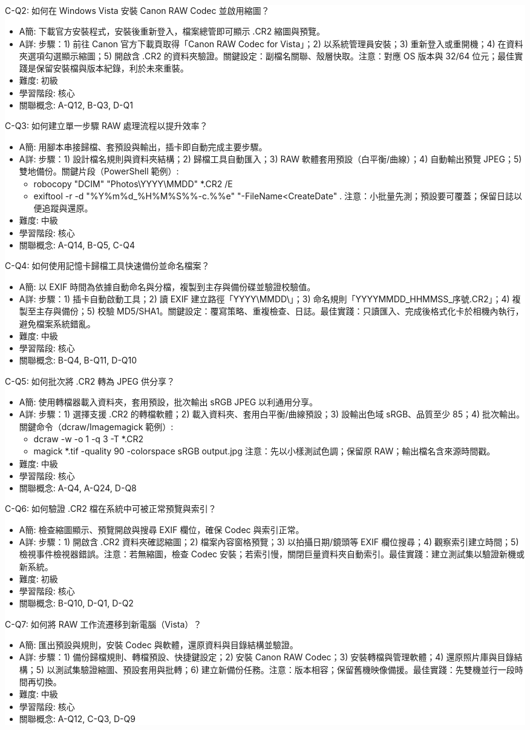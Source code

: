 C-Q2: 如何在 Windows Vista 安裝 Canon RAW Codec 並啟用縮圖？
- A簡: 下載官方安裝程式，安裝後重新登入，檔案總管即可顯示 .CR2 縮圖與預覽。
- A詳: 步驟：1) 前往 Canon 官方下載頁取得「Canon RAW Codec for Vista」；2) 以系統管理員安裝；3) 重新登入或重開機；4) 在資料夾選項勾選顯示縮圖；5) 開啟含 .CR2 的資料夾驗證。關鍵設定：副檔名關聯、殼層快取。注意：對應 OS 版本與 32/64 位元；最佳實踐是保留安裝檔與版本紀錄，利於未來重裝。
- 難度: 初級
- 學習階段: 核心
- 關聯概念: A-Q12, B-Q3, D-Q1

C-Q3: 如何建立單一步驟 RAW 處理流程以提升效率？
- A簡: 用腳本串接歸檔、套預設與輸出，插卡即自動完成主要步驟。
- A詳: 步驟：1) 設計檔名規則與資料夾結構；2) 歸檔工具自動匯入；3) RAW 軟體套用預設（白平衡/曲線）；4) 自動輸出預覽 JPEG；5) 雙地備份。關鍵片段（PowerShell 範例）: 
  - robocopy "DCIM" "Photos\YYYY\MMDD" *.CR2 /E 
  - exiftool -r -d "%Y%m%d_%H%M%S%%-c.%%e" "-FileName<CreateDate" .
注意：小批量先測；預設要可覆蓋；保留日誌以便追蹤與還原。
- 難度: 中級
- 學習階段: 核心
- 關聯概念: A-Q14, B-Q5, C-Q4

C-Q4: 如何使用記憶卡歸檔工具快速備份並命名檔案？
- A簡: 以 EXIF 時間為依據自動命名與分檔，複製到主存與備份碟並驗證校驗值。
- A詳: 步驟：1) 插卡自動啟動工具；2) 讀 EXIF 建立路徑「YYYY\MMDD\」；3) 命名規則「YYYYMMDD_HHMMSS_序號.CR2」；4) 複製至主存與備份；5) 校驗 MD5/SHA1。關鍵設定：覆寫策略、重複檢查、日誌。最佳實踐：只讀匯入、完成後格式化卡於相機內執行，避免檔案系統錯亂。
- 難度: 中級
- 學習階段: 核心
- 關聯概念: B-Q4, B-Q11, D-Q10

C-Q5: 如何批次將 .CR2 轉為 JPEG 供分享？
- A簡: 使用轉檔器載入資料夾，套用預設，批次輸出 sRGB JPEG 以利通用分享。
- A詳: 步驟：1) 選擇支援 .CR2 的轉檔軟體；2) 載入資料夾、套用白平衡/曲線預設；3) 設輸出色域 sRGB、品質至少 85；4) 批次輸出。關鍵命令（dcraw/Imagemagick 範例）:
  - dcraw -w -o 1 -q 3 -T *.CR2
  - magick *.tif -quality 90 -colorspace sRGB output.jpg
注意：先以小樣測試色調；保留原 RAW；輸出檔名含來源時間戳。
- 難度: 中級
- 學習階段: 核心
- 關聯概念: A-Q4, A-Q24, D-Q8

C-Q6: 如何驗證 .CR2 檔在系統中可被正常預覽與索引？
- A簡: 檢查縮圖顯示、預覽開啟與搜尋 EXIF 欄位，確保 Codec 與索引正常。
- A詳: 步驟：1) 開啟含 .CR2 資料夾確認縮圖；2) 檔案內容窗格預覽；3) 以拍攝日期/鏡頭等 EXIF 欄位搜尋；4) 觀察索引建立時間；5) 檢視事件檢視器錯誤。注意：若無縮圖，檢查 Codec 安裝；若索引慢，關閉巨量資料夾自動索引。最佳實踐：建立測試集以驗證新機或新系統。
- 難度: 初級
- 學習階段: 核心
- 關聯概念: B-Q10, D-Q1, D-Q2

C-Q7: 如何將 RAW 工作流遷移到新電腦（Vista）？
- A簡: 匯出預設與規則，安裝 Codec 與軟體，還原資料與目錄結構並驗證。
- A詳: 步驟：1) 備份歸檔規則、轉檔預設、快捷鍵設定；2) 安裝 Canon RAW Codec；3) 安裝轉檔與管理軟體；4) 還原照片庫與目錄結構；5) 以測試集驗證縮圖、預設套用與批轉；6) 建立新備份任務。注意：版本相容；保留舊機映像備援。最佳實踐：先雙機並行一段時間再切換。
- 難度: 中級
- 學習階段: 核心
- 關聯概念: A-Q12, C-Q3, D-Q9
